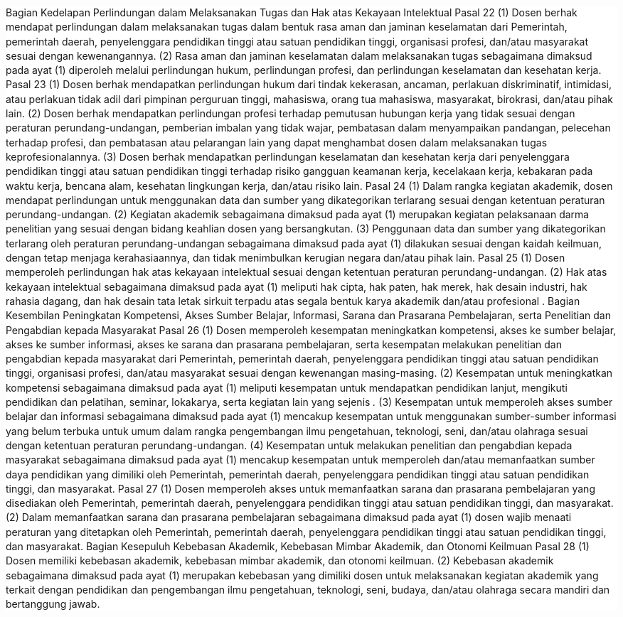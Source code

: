 Bagian Kedelapan Perlindungan dalam Melaksanakan Tugas dan Hak atas Kekayaan Intelektual
Pasal 22
(1) Dosen berhak mendapat perlindungan dalam melaksanakan tugas dalam bentuk rasa aman dan jaminan keselamatan dari Pemerintah, pemerintah daerah, penyelenggara pendidikan tinggi atau satuan pendidikan tinggi, organisasi profesi, dan/atau masyarakat sesuai dengan kewenangannya.
(2) Rasa aman dan jaminan keselamatan dalam melaksanakan tugas sebagaimana dimaksud pada ayat (1) diperoleh melalui perlindungan hukum, perlindungan profesi, dan perlindungan keselamatan dan kesehatan kerja.
Pasal 23
(1) Dosen berhak mendapatkan perlindungan hukum dari tindak kekerasan, ancaman, perlakuan diskriminatif, intimidasi, atau perlakuan tidak adil dari pimpinan perguruan tinggi, mahasiswa, orang tua mahasiswa, masyarakat, birokrasi, dan/atau pihak lain.
(2) Dosen berhak mendapatkan perlindungan profesi terhadap pemutusan hubungan kerja yang tidak sesuai dengan peraturan perundang-undangan, pemberian imbalan yang tidak wajar, pembatasan dalam menyampaikan pandangan, pelecehan terhadap profesi, dan pembatasan atau pelarangan lain yang dapat menghambat dosen dalam melaksanakan tugas keprofesionalannya.
(3) Dosen berhak mendapatkan perlindungan keselamatan dan kesehatan kerja dari penyelenggara pendidikan tinggi atau satuan pendidikan tinggi terhadap risiko gangguan keamanan kerja, kecelakaan kerja, kebakaran pada waktu kerja, bencana alam, kesehatan lingkungan kerja, dan/atau risiko lain.
Pasal 24
(1) Dalam rangka kegiatan akademik, dosen mendapat perlindungan untuk menggunakan data dan sumber yang dikategorikan terlarang sesuai dengan ketentuan peraturan perundang-undangan.
(2) Kegiatan akademik sebagaimana dimaksud pada ayat (1) merupakan kegiatan pelaksanaan darma penelitian yang sesuai dengan bidang keahlian dosen yang bersangkutan.
(3) Penggunaan data dan sumber yang dikategorikan terlarang oleh peraturan perundang-undangan sebagaimana dimaksud pada ayat (1) dilakukan sesuai dengan kaidah keilmuan, dengan tetap menjaga kerahasiaannya, dan tidak menimbulkan kerugian negara dan/atau pihak lain.
Pasal 25
(1) Dosen memperoleh perlindungan hak atas kekayaan intelektual sesuai dengan ketentuan peraturan perundang-undangan.
(2) Hak atas kekayaan intelektual sebagaimana dimaksud pada ayat (1) meliputi hak cipta, hak paten, hak merek, hak desain industri, hak rahasia dagang, dan hak desain tata letak sirkuit terpadu atas segala bentuk karya akademik dan/atau profesional .
Bagian Kesembilan Peningkatan Kompetensi, Akses Sumber Belajar, Informasi, Sarana dan Prasarana Pembelajaran, serta Penelitian dan Pengabdian kepada Masyarakat
Pasal 26
(1) Dosen memperoleh kesempatan meningkatkan kompetensi, akses ke sumber belajar, akses ke sumber informasi, akses ke sarana dan prasarana pembelajaran, serta kesempatan melakukan penelitian dan pengabdian kepada masyarakat dari Pemerintah, pemerintah daerah, penyelenggara pendidikan tinggi atau satuan pendidikan tinggi, organisasi profesi, dan/atau masyarakat sesuai dengan kewenangan masing-masing.
(2) Kesempatan untuk meningkatkan kompetensi sebagaimana dimaksud pada ayat (1) meliputi kesempatan untuk mendapatkan pendidikan lanjut, mengikuti pendidikan dan pelatihan, seminar, lokakarya, serta kegiatan lain yang sejenis _._ (3) Kesempatan untuk memperoleh akses sumber belajar dan informasi sebagaimana dimaksud pada ayat (1) mencakup kesempatan untuk menggunakan sumber-sumber informasi yang belum terbuka untuk umum dalam rangka pengembangan ilmu pengetahuan, teknologi, seni, dan/atau olahraga sesuai dengan ketentuan peraturan perundang-undangan.
(4) Kesempatan untuk melakukan penelitian dan pengabdian kepada masyarakat sebagaimana dimaksud pada ayat (1) mencakup kesempatan untuk memperoleh dan/atau memanfaatkan sumber daya pendidikan yang dimiliki oleh Pemerintah, pemerintah daerah, penyelenggara pendidikan tinggi atau satuan pendidikan tinggi, dan masyarakat.
Pasal 27
(1) Dosen memperoleh akses untuk memanfaatkan sarana dan prasarana pembelajaran yang disediakan oleh Pemerintah, pemerintah daerah, penyelenggara pendidikan tinggi atau satuan pendidikan tinggi, dan masyarakat.
(2) Dalam memanfaatkan sarana dan prasarana pembelajaran sebagaimana dimaksud pada ayat (1) dosen wajib menaati peraturan yang ditetapkan oleh Pemerintah, pemerintah daerah, penyelenggara pendidikan tinggi atau satuan pendidikan tinggi, dan masyarakat.
Bagian Kesepuluh Kebebasan Akademik, Kebebasan Mimbar Akademik, dan Otonomi Keilmuan
Pasal 28
(1) Dosen memiliki kebebasan akademik, kebebasan mimbar akademik, dan otonomi keilmuan.
(2) Kebebasan akademik sebagaimana dimaksud pada ayat (1) merupakan kebebasan yang dimiliki dosen untuk melaksanakan kegiatan akademik yang terkait dengan pendidikan dan pengembangan ilmu pengetahuan, teknologi, seni, budaya, dan/atau olahraga secara mandiri dan bertanggung jawab.
